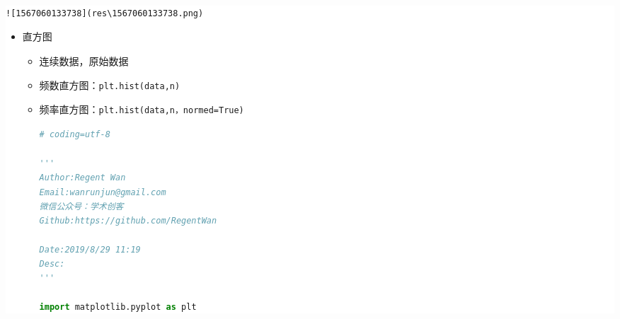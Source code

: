     ![1567060133738](res\1567060133738.png)

+ 直方图

  + 连续数据，原始数据

  + 频数直方图：`plt.hist(data,n)`

  + 频率直方图：`plt.hist(data,n，normed=True)`

    ~~~python
    # coding=utf-8
    
    '''
    Author:Regent Wan
    Email:wanrunjun@gmail.com
    微信公众号：学术创客
    Github:https://github.com/RegentWan
    
    Date:2019/8/29 11:19
    Desc:
    '''
    
    import matplotlib.pyplot as plt
    